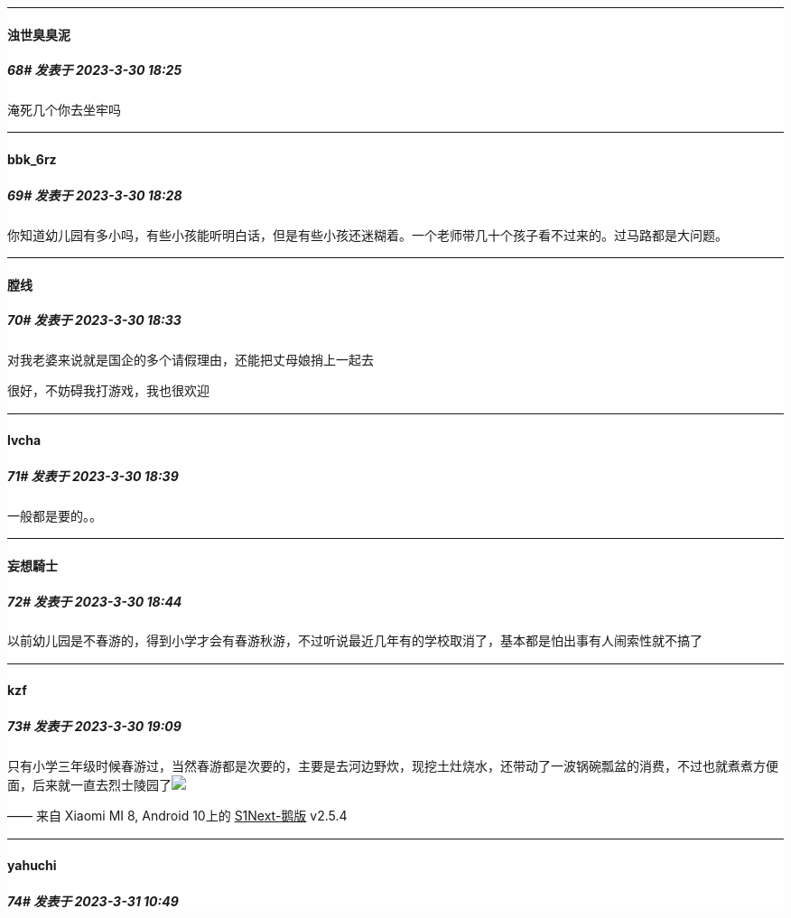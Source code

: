 
*****

####  浊世臭臭泥  
##### 68#       发表于 2023-3-30 18:25

淹死几个你去坐牢吗

*****

####  bbk_6rz  
##### 69#       发表于 2023-3-30 18:28

你知道幼儿园有多小吗，有些小孩能听明白话，但是有些小孩还迷糊着。一个老师带几十个孩子看不过来的。过马路都是大问题。


*****

####  膛线  
##### 70#       发表于 2023-3-30 18:33

对我老婆来说就是国企的多个请假理由，还能把丈母娘捎上一起去

很好，不妨碍我打游戏，我也很欢迎

*****

####  lvcha  
##### 71#       发表于 2023-3-30 18:39

一般都是要的。。


*****

####  妄想騎士  
##### 72#       发表于 2023-3-30 18:44

以前幼儿园是不春游的，得到小学才会有春游秋游，不过听说最近几年有的学校取消了，基本都是怕出事有人闹索性就不搞了


*****

####  kzf  
##### 73#       发表于 2023-3-30 19:09

只有小学三年级时候春游过，当然春游都是次要的，主要是去河边野炊，现挖土灶烧水，还带动了一波锅碗瓢盆的消费，不过也就煮煮方便面，后来就一直去烈士陵园了<img src="https://static.saraba1st.com/image/smiley/face2017/018.png" referrerpolicy="no-referrer">

—— 来自 Xiaomi MI 8, Android 10上的 [S1Next-鹅版](https://github.com/ykrank/S1-Next/releases) v2.5.4


*****

####  yahuchi  
##### 74#       发表于 2023-3-31 10:49
